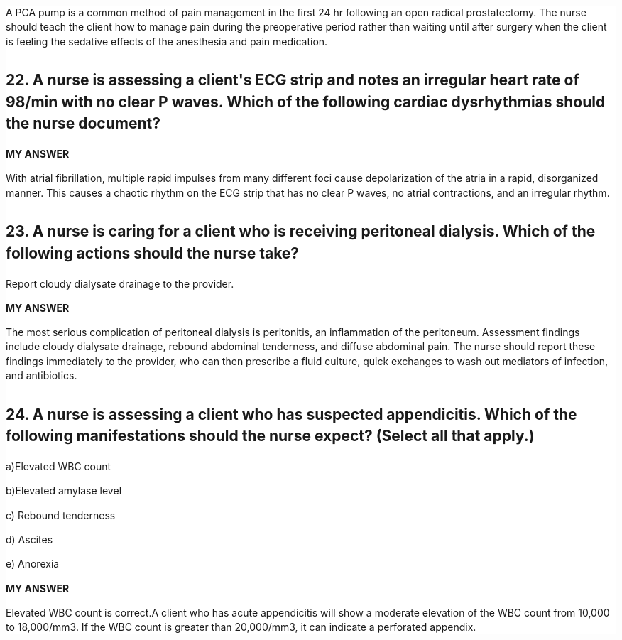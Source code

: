 A PCA pump is a common method of pain management in the first 24
hr following an open radical prostatectomy. The nurse should teach the client
how to manage pain during the preoperative period rather than waiting until
after surgery when the client is feeling the sedative effects of the anesthesia
and pain medication.

## **22. A nurse is assessing a client's ECG strip and notes an irregular heart rate of 98/min with no clear P waves. Which of the following cardiac dysrhythmias should the nurse document?**

**MY ANSWER**

With atrial fibrillation, multiple rapid impulses from many
different foci cause depolarization of the atria in a rapid, disorganized
manner. This causes a chaotic rhythm on the ECG strip that has no clear P
waves, no atrial contractions, and an irregular rhythm.

**23. A nurse is caring for a client who is receiving peritoneal
dialysis. Which of the following actions should the nurse take?**
-----------------------------------------------------------------

Report cloudy dialysate drainage to the
provider.

**MY ANSWER**

The most serious complication of peritoneal dialysis is peritonitis, an
inflammation of the peritoneum. Assessment findings include cloudy dialysate
drainage, rebound abdominal tenderness, and diffuse abdominal pain. The nurse
should report these findings immediately to the provider, who can then
prescribe a fluid culture, quick exchanges to wash out mediators of infection,
and antibiotics.

**24. A nurse is assessing a client who has suspected appendicitis. Which of the following manifestations should the nurse expect? (Select all that
apply.)**
---------

a)Elevated WBC count

b)Elevated amylase level

c) Rebound tenderness

d) Ascites

e) Anorexia

**MY ANSWER**

Elevated WBC count is correct.A client who has acute appendicitis will show a moderate elevation of the WBC
count from 10,000 to 18,000/mm3. If the WBC
count is greater than 20,000/mm3, it can
indicate a perforated appendix.
